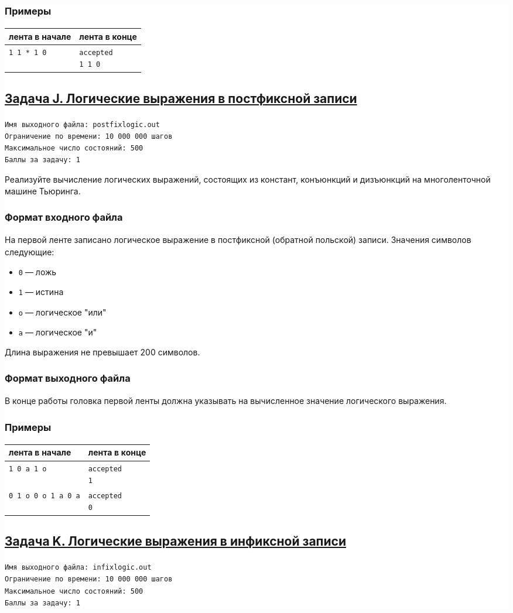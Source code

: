 ### Примеры

| лента в начале | лента в конце           |
|:---------------|:------------------------|
| `1 1 * 1 0`    | `accepted` <br> `1 1 0` |


## [Задача J. Логические выражения в постфиксной записи](postfixlogic.out)

```
Имя выходного файла: postfixlogic.out
Ограничение по времени: 10 000 000 шагов
Максимальное число состояний: 500
Баллы за задачу: 1
```

Реализуйте вычисление логических выражений, состоящих из констант, конъюнкций и дизъюнкций на многоленточной машине Тьюринга.

### Формат входного файла

На первой ленте записано логическое выражение в постфиксной (обратной польской) записи. Значения символов следующие:

* `0` — ложь

* `1` — истина

* `o` — логическое "или"

* `a` — логическое "и"

Длина выражения не превышает 200 символов.

### Формат выходного файла

В конце работы головка первой ленты должна указывать на вычисленное значение логического выражения.

### Примеры

| лента в начале      | лента в конце       |
|:--------------------|:--------------------|
| `1 0 a 1 o`         | `accepted` <br> `1` |
| `0 1 o 0 o 1 a 0 a` | `accepted` <br> `0` |


## [Задача K. Логические выражения в инфиксной записи](infixlogic.out)

```
Имя выходного файла: infixlogic.out
Ограничение по времени: 10 000 000 шагов
Максимальное число состояний: 500
Баллы за задачу: 1
```
